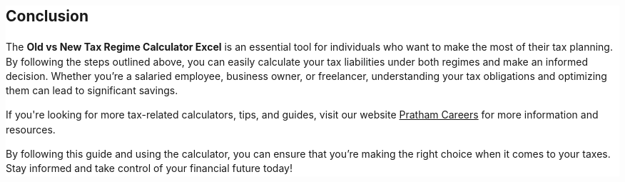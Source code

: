 ## Conclusion

The **Old vs New Tax Regime Calculator Excel** is an essential tool for individuals who want to make the most of their tax planning. By following the steps outlined above, you can easily calculate your tax liabilities under both regimes and make an informed decision. Whether you’re a salaried employee, business owner, or freelancer, understanding your tax obligations and optimizing them can lead to significant savings.

If you're looking for more tax-related calculators, tips, and guides, visit our website [Pratham Careers](https://www.prathamcareers.in/) for more information and resources.

By following this guide and using the calculator, you can ensure that you’re making the right choice when it comes to your taxes. Stay informed and take control of your financial future today!
